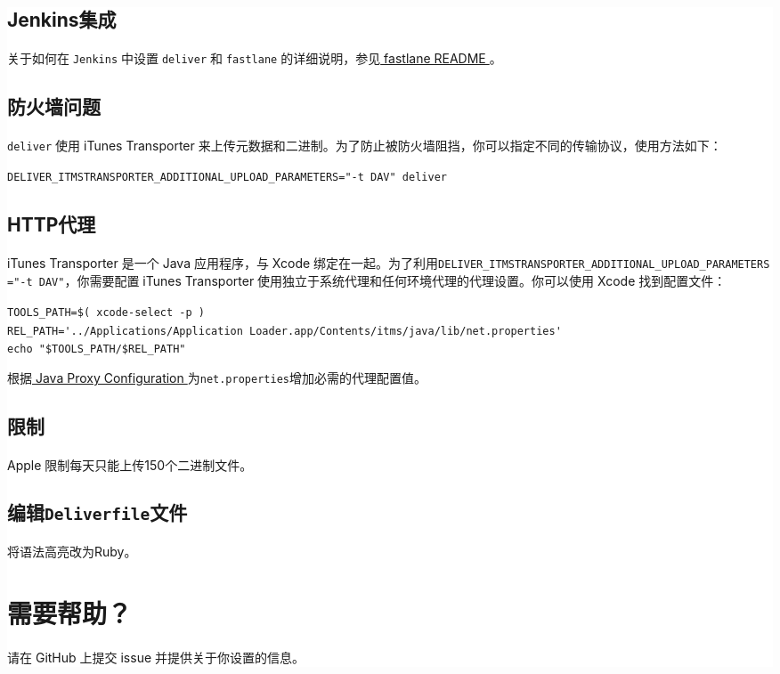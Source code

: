 ## Jenkins集成

关于如何在 `Jenkins` 中设置 `deliver` 和 `fastlane` 的详细说明，参见[ fastlane README ](https://github.com/fastlane/fastlane/blob/master/fastlane/docs/Jenkins.md)。

## 防火墙问题

`deliver` 使用 iTunes Transporter 来上传元数据和二进制。为了防止被防火墙阻挡，你可以指定不同的传输协议，使用方法如下：

	DELIVER_ITMSTRANSPORTER_ADDITIONAL_UPLOAD_PARAMETERS="-t DAV" deliver

## HTTP代理

iTunes Transporter 是一个 Java 应用程序，与 Xcode 绑定在一起。为了利用`DELIVER_ITMSTRANSPORTER_ADDITIONAL_UPLOAD_PARAMETERS="-t DAV"`，你需要配置 iTunes Transporter 使用独立于系统代理和任何环境代理的代理设置。你可以使用 Xcode 找到配置文件：

	TOOLS_PATH=$( xcode-select -p )
	REL_PATH='../Applications/Application Loader.app/Contents/itms/java/lib/net.properties'
	echo "$TOOLS_PATH/$REL_PATH"

根据[ Java Proxy Configuration ](http://docs.oracle.com/javase/8/docs/technotes/guides/net/proxies.html)为`net.properties`增加必需的代理配置值。

## 限制

Apple 限制每天只能上传150个二进制文件。

## 编辑`Deliverfile`文件

将语法高亮改为Ruby。

# 需要帮助？

请在 GitHub 上提交 issue 并提供关于你设置的信息。
